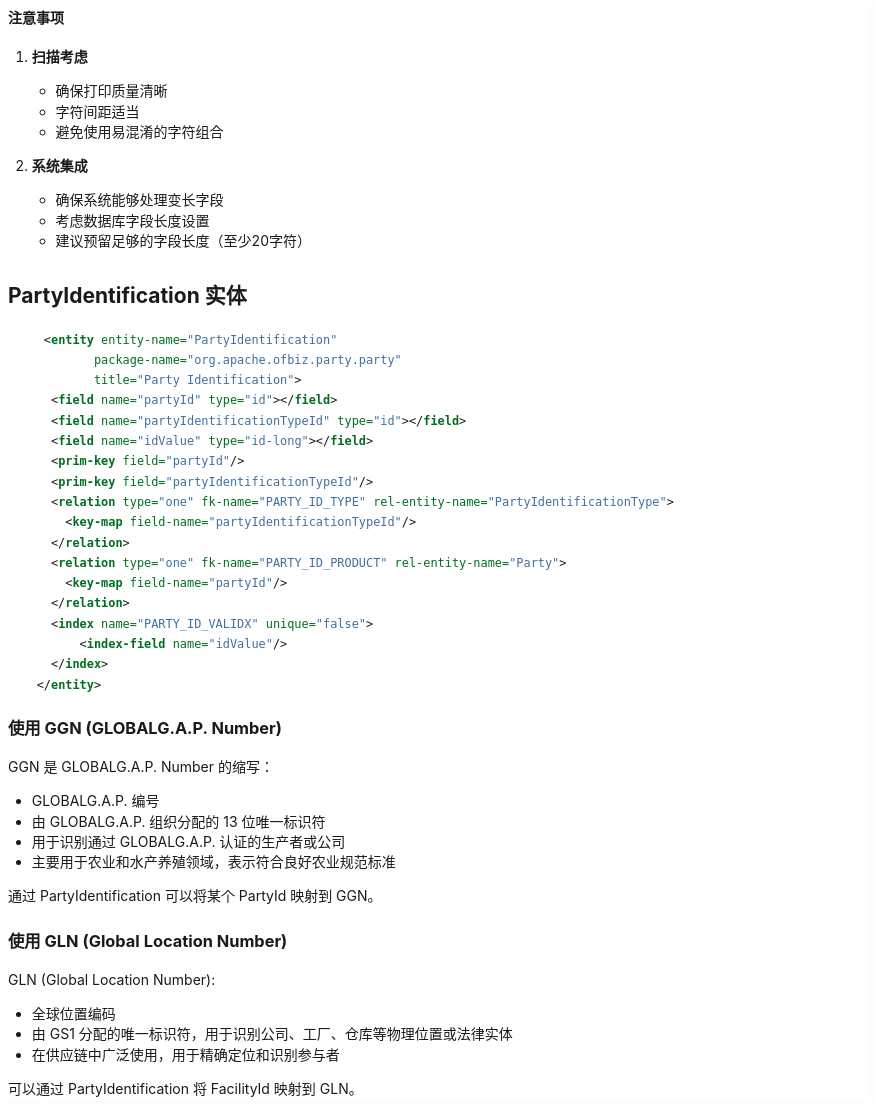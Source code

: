 #### 注意事项

1. **扫描考虑**
   - 确保打印质量清晰
   - 字符间距适当
   - 避免使用易混淆的字符组合

2. **系统集成**
   - 确保系统能够处理变长字段
   - 考虑数据库字段长度设置
   - 建议预留足够的字段长度（至少20字符）


## PartyIdentification 实体

```xml
     <entity entity-name="PartyIdentification"
            package-name="org.apache.ofbiz.party.party"
            title="Party Identification">
      <field name="partyId" type="id"></field>
      <field name="partyIdentificationTypeId" type="id"></field>
      <field name="idValue" type="id-long"></field>
      <prim-key field="partyId"/>
      <prim-key field="partyIdentificationTypeId"/>
      <relation type="one" fk-name="PARTY_ID_TYPE" rel-entity-name="PartyIdentificationType">
        <key-map field-name="partyIdentificationTypeId"/>
      </relation>
      <relation type="one" fk-name="PARTY_ID_PRODUCT" rel-entity-name="Party">
        <key-map field-name="partyId"/>
      </relation>
      <index name="PARTY_ID_VALIDX" unique="false">
          <index-field name="idValue"/>
      </index>
    </entity> 
```

### 使用 GGN (GLOBALG.A.P. Number)

GGN 是 GLOBALG.A.P. Number 的缩写：
   - GLOBALG.A.P. 编号
   - 由 GLOBALG.A.P. 组织分配的 13 位唯一标识符
   - 用于识别通过 GLOBALG.A.P. 认证的生产者或公司
   - 主要用于农业和水产养殖领域，表示符合良好农业规范标准

通过 PartyIdentification 可以将某个 PartyId 映射到 GGN。

### 使用 GLN (Global Location Number)

GLN (Global Location Number):
   - 全球位置编码
   - 由 GS1 分配的唯一标识符，用于识别公司、工厂、仓库等物理位置或法律实体
   - 在供应链中广泛使用，用于精确定位和识别参与者

可以通过 PartyIdentification 将 FacilityId 映射到 GLN。
